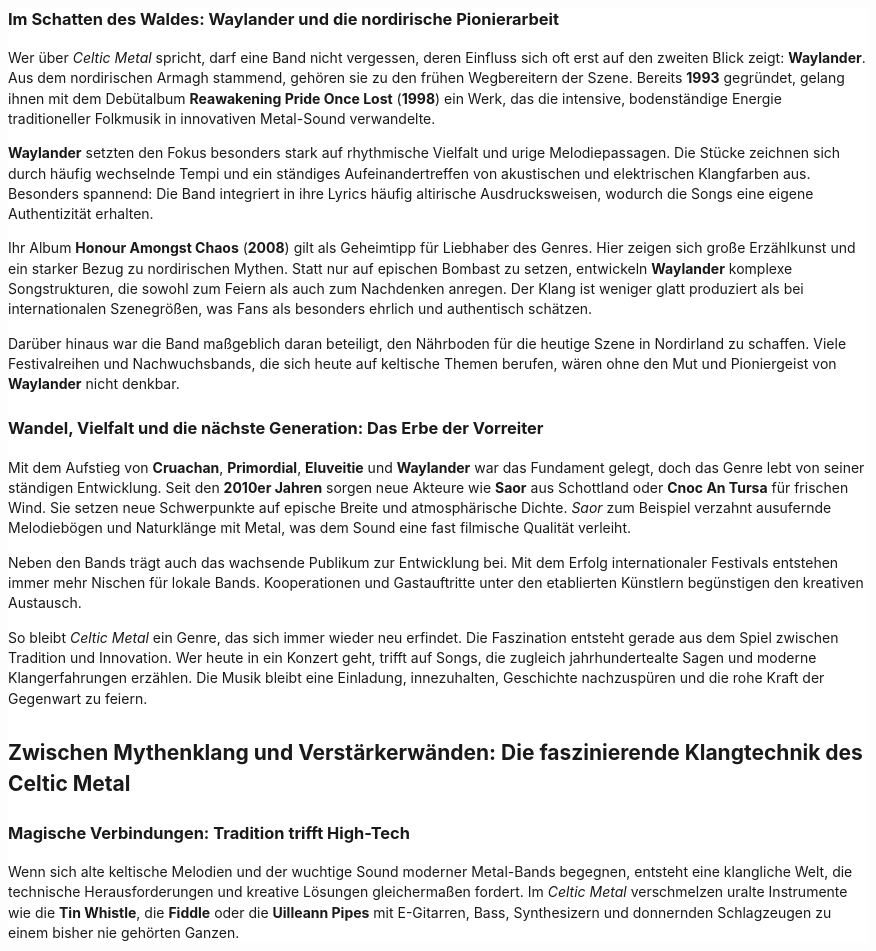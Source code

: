 ### Im Schatten des Waldes: Waylander und die nordirische Pionierarbeit

Wer über _Celtic Metal_ spricht, darf eine Band nicht vergessen, deren Einfluss sich oft erst auf
den zweiten Blick zeigt: **Waylander**. Aus dem nordirischen Armagh stammend, gehören sie zu den
frühen Wegbereitern der Szene. Bereits **1993** gegründet, gelang ihnen mit dem Debütalbum
**Reawakening Pride Once Lost** (**1998**) ein Werk, das die intensive, bodenständige Energie
traditioneller Folkmusik in innovativen Metal-Sound verwandelte.

**Waylander** setzten den Fokus besonders stark auf rhythmische Vielfalt und urige Melodiepassagen.
Die Stücke zeichnen sich durch häufig wechselnde Tempi und ein ständiges Aufeinandertreffen von
akustischen und elektrischen Klangfarben aus. Besonders spannend: Die Band integriert in ihre Lyrics
häufig altirische Ausdrucksweisen, wodurch die Songs eine eigene Authentizität erhalten.

Ihr Album **Honour Amongst Chaos** (**2008**) gilt als Geheimtipp für Liebhaber des Genres. Hier
zeigen sich große Erzählkunst und ein starker Bezug zu nordirischen Mythen. Statt nur auf epischen
Bombast zu setzen, entwickeln **Waylander** komplexe Songstrukturen, die sowohl zum Feiern als auch
zum Nachdenken anregen. Der Klang ist weniger glatt produziert als bei internationalen Szenegrößen,
was Fans als besonders ehrlich und authentisch schätzen.

Darüber hinaus war die Band maßgeblich daran beteiligt, den Nährboden für die heutige Szene in
Nordirland zu schaffen. Viele Festivalreihen und Nachwuchsbands, die sich heute auf keltische Themen
berufen, wären ohne den Mut und Pioniergeist von **Waylander** nicht denkbar.

### Wandel, Vielfalt und die nächste Generation: Das Erbe der Vorreiter

Mit dem Aufstieg von **Cruachan**, **Primordial**, **Eluveitie** und **Waylander** war das Fundament
gelegt, doch das Genre lebt von seiner ständigen Entwicklung. Seit den **2010er Jahren** sorgen neue
Akteure wie **Saor** aus Schottland oder **Cnoc An Tursa** für frischen Wind. Sie setzen neue
Schwerpunkte auf epische Breite und atmosphärische Dichte. _Saor_ zum Beispiel verzahnt ausufernde
Melodiebögen und Naturklänge mit Metal, was dem Sound eine fast filmische Qualität verleiht.

Neben den Bands trägt auch das wachsende Publikum zur Entwicklung bei. Mit dem Erfolg
internationaler Festivals entstehen immer mehr Nischen für lokale Bands. Kooperationen und
Gastauftritte unter den etablierten Künstlern begünstigen den kreativen Austausch.

So bleibt _Celtic Metal_ ein Genre, das sich immer wieder neu erfindet. Die Faszination entsteht
gerade aus dem Spiel zwischen Tradition und Innovation. Wer heute in ein Konzert geht, trifft auf
Songs, die zugleich jahrhundertealte Sagen und moderne Klangerfahrungen erzählen. Die Musik bleibt
eine Einladung, innezuhalten, Geschichte nachzuspüren und die rohe Kraft der Gegenwart zu feiern.

## Zwischen Mythenklang und Verstärkerwänden: Die faszinierende Klangtechnik des Celtic Metal

### Magische Verbindungen: Tradition trifft High-Tech

Wenn sich alte keltische Melodien und der wuchtige Sound moderner Metal-Bands begegnen, entsteht
eine klangliche Welt, die technische Herausforderungen und kreative Lösungen gleichermaßen fordert.
Im _Celtic Metal_ verschmelzen uralte Instrumente wie die **Tin Whistle**, die **Fiddle** oder die
**Uilleann Pipes** mit E-Gitarren, Bass, Synthesizern und donnernden Schlagzeugen zu einem bisher
nie gehörten Ganzen.

